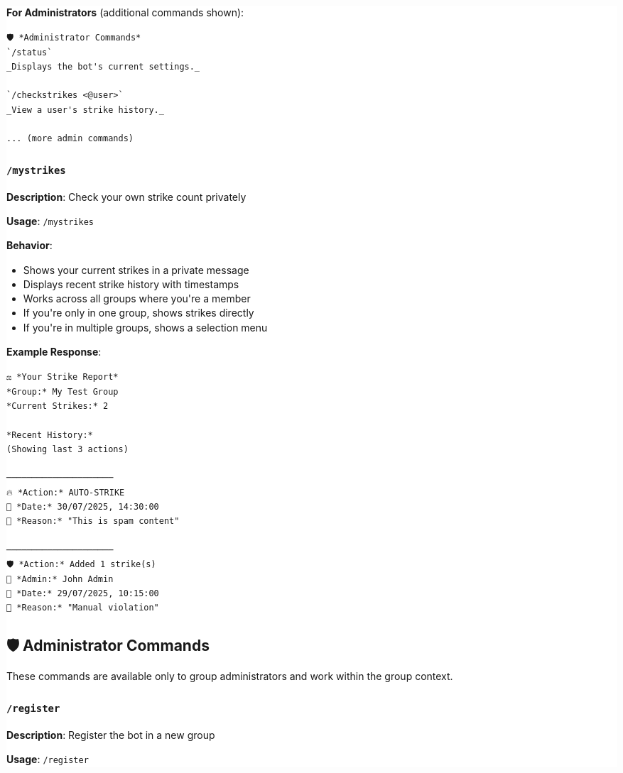 **For Administrators** (additional commands shown):
```
🛡️ *Administrator Commands*
`/status`
_Displays the bot's current settings._

`/checkstrikes <@user>`
_View a user's strike history._

... (more admin commands)
```

### `/mystrikes`
**Description**: Check your own strike count privately

**Usage**: `/mystrikes`

**Behavior**:
- Shows your current strikes in a private message
- Displays recent strike history with timestamps
- Works across all groups where you're a member
- If you're only in one group, shows strikes directly
- If you're in multiple groups, shows a selection menu

**Example Response**:
```
⚖️ *Your Strike Report*
*Group:* My Test Group
*Current Strikes:* 2

*Recent History:*
(Showing last 3 actions)

─────────────────────
🔥 *Action:* AUTO-STRIKE
📅 *Date:* 30/07/2025, 14:30:00
💬 *Reason:* "This is spam content"

─────────────────────
🛡️ *Action:* Added 1 strike(s)
👮 *Admin:* John Admin
📅 *Date:* 29/07/2025, 10:15:00
💬 *Reason:* "Manual violation"
```

## 🛡️ Administrator Commands

These commands are available only to group administrators and work within the group context.

### `/register`
**Description**: Register the bot in a new group

**Usage**: `/register`
